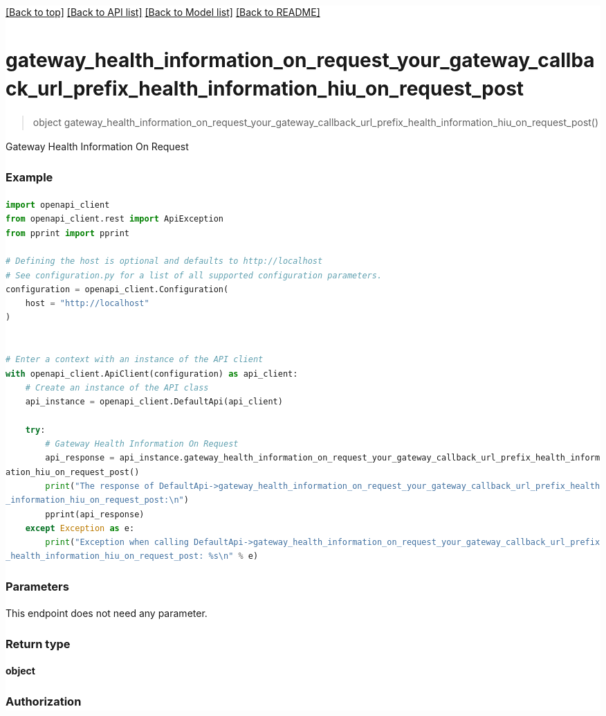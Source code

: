 [[Back to top]](#) [[Back to API list]](../README.md#documentation-for-api-endpoints) [[Back to Model list]](../README.md#documentation-for-models) [[Back to README]](../README.md)

# **gateway_health_information_on_request_your_gateway_callback_url_prefix_health_information_hiu_on_request_post**
> object gateway_health_information_on_request_your_gateway_callback_url_prefix_health_information_hiu_on_request_post()

Gateway Health Information On Request

### Example


```python
import openapi_client
from openapi_client.rest import ApiException
from pprint import pprint

# Defining the host is optional and defaults to http://localhost
# See configuration.py for a list of all supported configuration parameters.
configuration = openapi_client.Configuration(
    host = "http://localhost"
)


# Enter a context with an instance of the API client
with openapi_client.ApiClient(configuration) as api_client:
    # Create an instance of the API class
    api_instance = openapi_client.DefaultApi(api_client)

    try:
        # Gateway Health Information On Request
        api_response = api_instance.gateway_health_information_on_request_your_gateway_callback_url_prefix_health_information_hiu_on_request_post()
        print("The response of DefaultApi->gateway_health_information_on_request_your_gateway_callback_url_prefix_health_information_hiu_on_request_post:\n")
        pprint(api_response)
    except Exception as e:
        print("Exception when calling DefaultApi->gateway_health_information_on_request_your_gateway_callback_url_prefix_health_information_hiu_on_request_post: %s\n" % e)
```



### Parameters

This endpoint does not need any parameter.

### Return type

**object**

### Authorization
